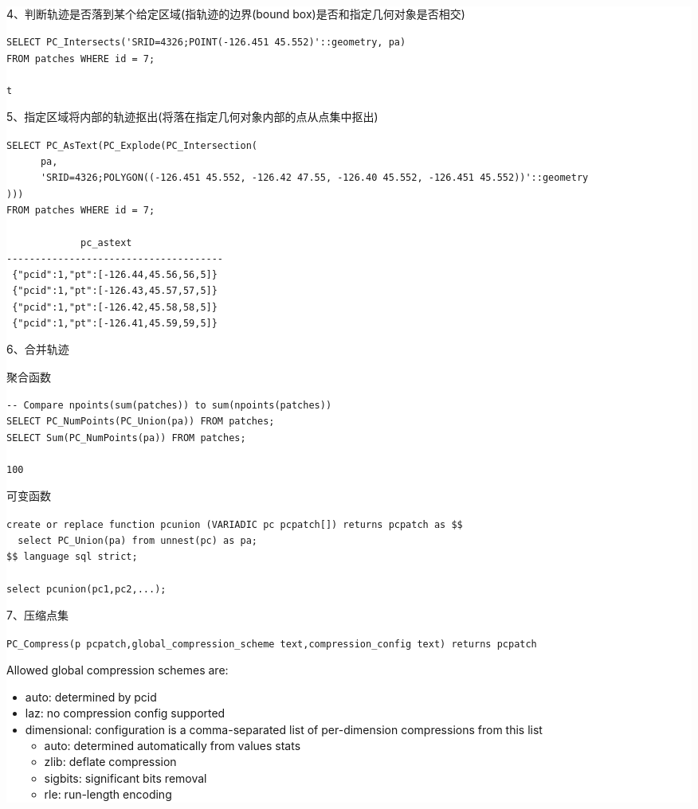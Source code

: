 4、判断轨迹是否落到某个给定区域(指轨迹的边界(bound box)是否和指定几何对象是否相交)  
  
```  
SELECT PC_Intersects('SRID=4326;POINT(-126.451 45.552)'::geometry, pa)  
FROM patches WHERE id = 7;  
  
t  
```  
  
5、指定区域将内部的轨迹抠出(将落在指定几何对象内部的点从点集中抠出)  
  
```  
SELECT PC_AsText(PC_Explode(PC_Intersection(  
      pa,  
      'SRID=4326;POLYGON((-126.451 45.552, -126.42 47.55, -126.40 45.552, -126.451 45.552))'::geometry  
)))  
FROM patches WHERE id = 7;  
  
             pc_astext  
--------------------------------------  
 {"pcid":1,"pt":[-126.44,45.56,56,5]}  
 {"pcid":1,"pt":[-126.43,45.57,57,5]}  
 {"pcid":1,"pt":[-126.42,45.58,58,5]}  
 {"pcid":1,"pt":[-126.41,45.59,59,5]}  
```  
  
6、合并轨迹  
  
聚合函数  
  
```  
-- Compare npoints(sum(patches)) to sum(npoints(patches))  
SELECT PC_NumPoints(PC_Union(pa)) FROM patches;  
SELECT Sum(PC_NumPoints(pa)) FROM patches;  
  
100  
```  
  
可变函数  
  
```  
create or replace function pcunion (VARIADIC pc pcpatch[]) returns pcpatch as $$  
  select PC_Union(pa) from unnest(pc) as pa;  
$$ language sql strict;  
  
select pcunion(pc1,pc2,...);  
```  
  
  
  
7、压缩点集  
  
```  
PC_Compress(p pcpatch,global_compression_scheme text,compression_config text) returns pcpatch  
```  
  
Allowed global compression schemes are:  
- auto: determined by pcid  
- laz: no compression config supported  
- dimensional: configuration is a comma-separated list of per-dimension compressions from this list  
    - auto: determined automatically from values stats  
    - zlib: deflate compression  
    - sigbits: significant bits removal  
    - rle: run-length encoding  
  